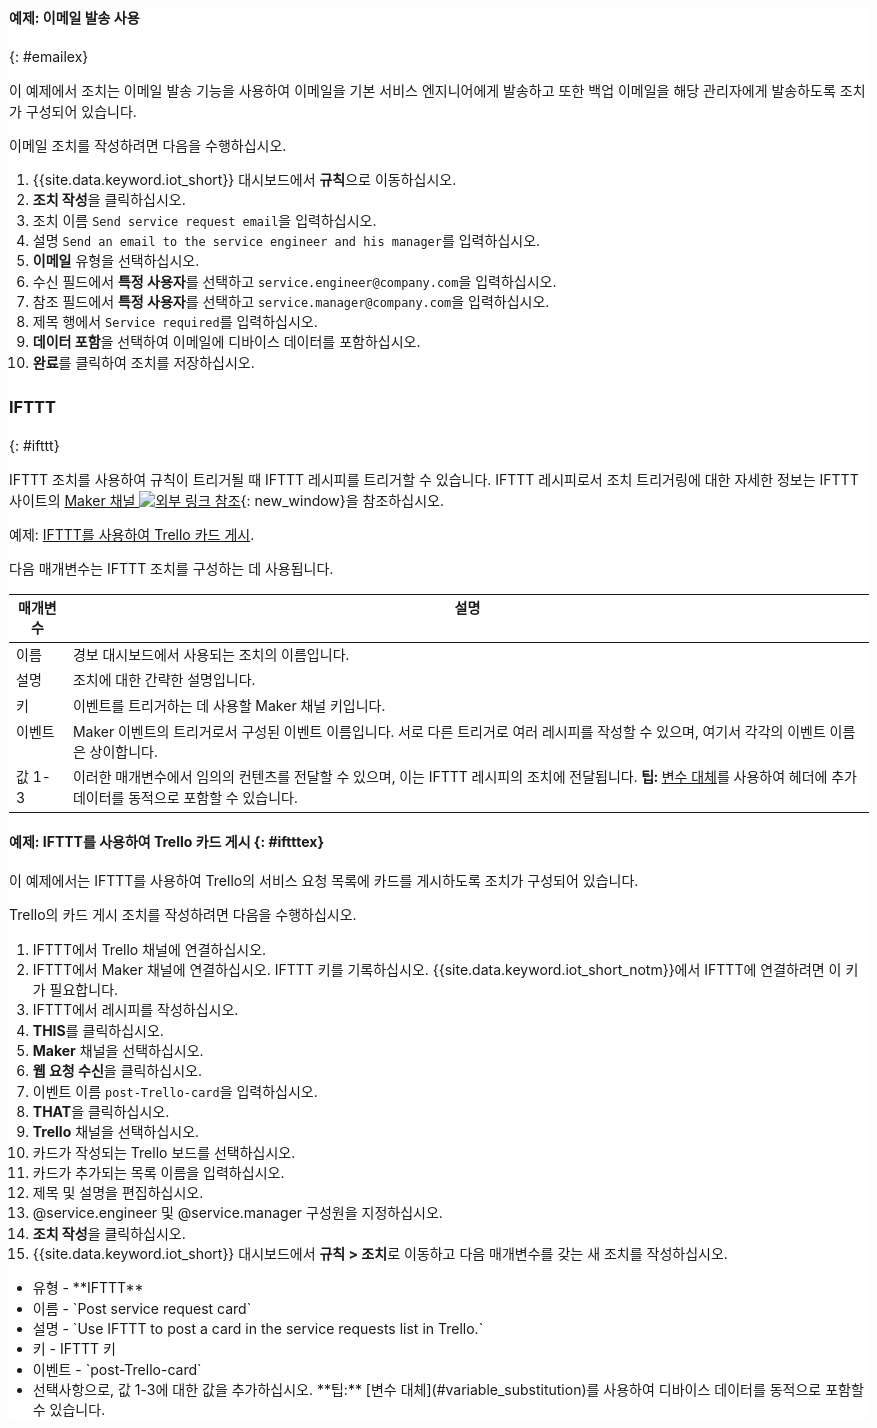 #### 예제: 이메일 발송 사용
{: #emailex}

이 예제에서 조치는 이메일 발송 기능을 사용하여 이메일을 기본 서비스 엔지니어에게 발송하고 또한 백업 이메일을 해당 관리자에게 발송하도록 조치가 구성되어 있습니다.

이메일 조치를 작성하려면 다음을 수행하십시오.
1. {{site.data.keyword.iot_short}} 대시보드에서 **규칙**으로 이동하십시오.
2. **조치 작성**을 클릭하십시오.
4. 조치 이름 `Send service request email`을 입력하십시오.
5. 설명 `Send an email to the service engineer and his manager`를 입력하십시오.
3. **이메일** 유형을 선택하십시오.
6. 수신 필드에서 **특정 사용자**를 선택하고 `service.engineer@company.com`을 입력하십시오.
7. 참조 필드에서 **특정 사용자**를 선택하고 `service.manager@company.com`을 입력하십시오.
8. 제목 행에서 `Service required`를 입력하십시오.
10. **데이터 포함**을 선택하여 이메일에 디바이스 데이터를 포함하십시오.
11. **완료**를 클릭하여 조치를 저장하십시오.  


### IFTTT  
{: #ifttt}

IFTTT 조치를 사용하여 규칙이 트리거될 때 IFTTT 레시피를 트리거할 수 있습니다. IFTTT 레시피로서 조치 트리거링에 대한 자세한 정보는 IFTTT 사이트의 [Maker 채널 ![외부 링크 참조](../../icons/launch-glyph.svg "외부 링크 참조")](https://ifttt.com/maker){: new_window}을 참조하십시오.

예제: [IFTTT를 사용하여 Trello 카드 게시](#iftttex).

다음 매개변수는 IFTTT 조치를 구성하는 데 사용됩니다.

매개변수 |설명
---|---
이름 |경보 대시보드에서 사용되는 조치의 이름입니다.
설명 |조치에 대한 간략한 설명입니다.
키 |이벤트를 트리거하는 데 사용할 Maker 채널 키입니다.
이벤트 |Maker 이벤트의 트리거로서 구성된 이벤트 이름입니다. 서로 다른 트리거로 여러 레시피를 작성할 수 있으며, 여기서 각각의 이벤트 이름은 상이합니다.
값 1-3 |이러한 매개변수에서 임의의 컨텐츠를 전달할 수 있으며, 이는 IFTTT 레시피의 조치에 전달됩니다. **팁:** [변수 대체](#variable_substitution)를 사용하여 헤더에 추가 데이터를 동적으로 포함할 수 있습니다.

#### 예제: IFTTT를 사용하여 Trello 카드 게시 {: #iftttex}

이 예제에서는 IFTTT를 사용하여 Trello의 서비스 요청 목록에 카드를 게시하도록 조치가 구성되어 있습니다.

Trello의 카드 게시 조치를 작성하려면 다음을 수행하십시오.
1.	IFTTT에서 Trello 채널에 연결하십시오.
2.	IFTTT에서 Maker 채널에 연결하십시오. IFTTT 키를 기록하십시오. {{site.data.keyword.iot_short_notm}}에서 IFTTT에 연결하려면 이 키가 필요합니다.
5.	IFTTT에서 레시피를 작성하십시오.
 1. **THIS**를 클릭하십시오.
 2. **Maker** 채널을 선택하십시오.  
 2. **웹 요청 수신**을 클릭하십시오.
 3. 이벤트 이름 `post-Trello-card`을 입력하십시오.
 4. **THAT**을 클릭하십시오.
 5. **Trello** 채널을 선택하십시오.
 6. 카드가 작성되는 Trello 보드를 선택하십시오.
 7. 카드가 추가되는 목록 이름을 입력하십시오.
 8. 제목 및 설명을 편집하십시오.
 9. @service.engineer 및 @service.manager 구성원을 지정하십시오.
 8. **조치 작성**을 클릭하십시오.   
3. {{site.data.keyword.iot_short}} 대시보드에서 **규칙 > 조치**로 이동하고 다음 매개변수를 갖는 새 조치를 작성하십시오.
<ul>
<li>유형 - **IFTTT**</li>
<li>이름 - `Post service request card`</li>
<li>설명 - `Use IFTTT to post a card in the service requests list in Trello.`</li>
<li>키 - IFTTT 키</li>
<li>이벤트 - `post-Trello-card`</li>
<li>선택사항으로, 값 1-3에 대한 값을 추가하십시오. **팁:** [변수 대체](#variable_substitution)를 사용하여 디바이스 데이터를 동적으로 포함할 수 있습니다.</li>